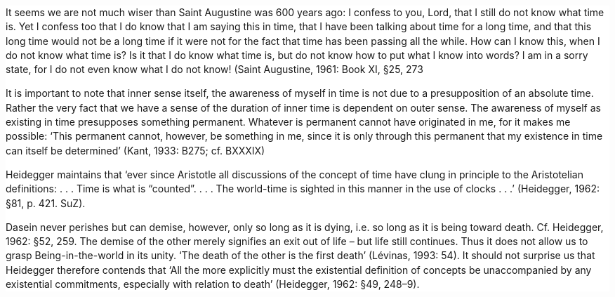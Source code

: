 It seems we are not much wiser than Saint Augustine was 600 years ago: I confess to you, Lord, that I still do not know what time is. Yet I confess too that I do know that I am saying this in time, that I have been talking about time for a long time, and that this long time would not be a long time if it were not for the fact that time has been passing all the while. How can I know this, when I do not know what time is? Is it that I do know what time is, but do not know how to put what I know into words? I am in a sorry state, for I do not even know what I do not know! (Saint Augustine, 1961: Book XI, §25, 273

It is important to note that inner sense itself, the awareness of myself in time is not due to a presupposition of an absolute time. Rather the very fact that we have a sense of the duration of inner time is dependent on outer sense. The awareness of myself as existing in time presupposes something permanent. Whatever is permanent cannot have originated in me, for it makes me possible: ‘This permanent cannot, however, be something in me, since it is only through this permanent that my existence in time can itself be determined’ (Kant, 1933: B275; cf. BXXXIX)

Heidegger maintains that ‘ever since Aristotle all discussions of the concept of time have clung in principle to the Aristotelian definitions: . . . Time is what is “counted”. . . . The world-time is sighted in this manner in the use of clocks . . .’ (Heidegger, 1962: §81, p. 421. SuZ).

Dasein never perishes but can demise, however, only so long as it is dying, i.e. so long as it is being toward death. Cf. Heidegger, 1962: §52, 259. 
The demise of the other merely signifies an exit out of life – but life still continues. Thus it does not allow us to grasp Being-in-the-world in its unity. 
‘The death of the other is the first death’ (Lévinas, 1993: 54). 
It should not surprise us that Heidegger therefore contends that ‘All the more explicitly must the existential definition of concepts be unaccompanied by any existential commitments, especially with relation to death’ (Heidegger, 1962: §49, 248–9).


